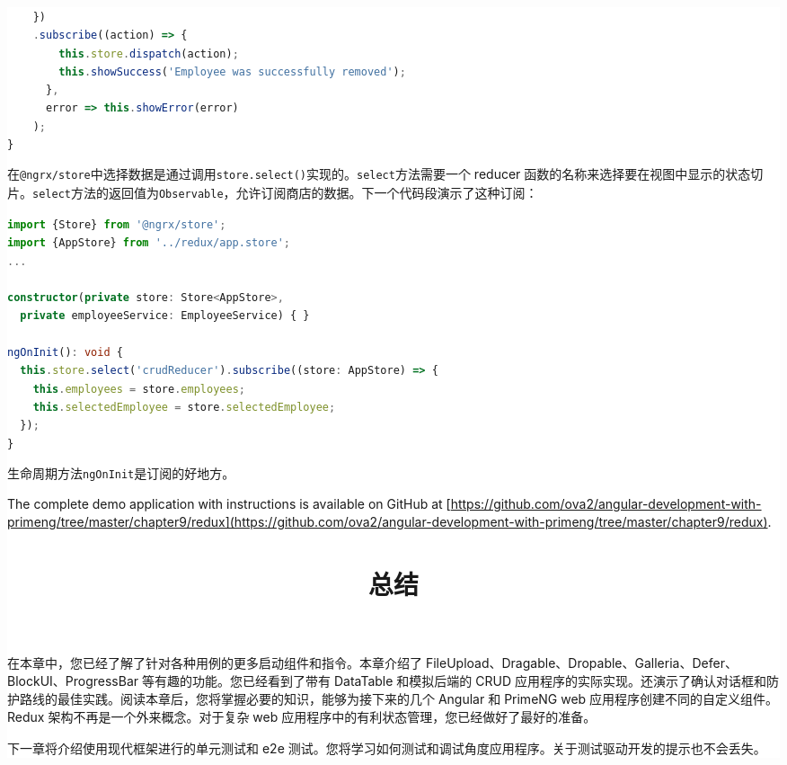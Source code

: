 ```ts
    })
    .subscribe((action) => {
        this.store.dispatch(action);
        this.showSuccess('Employee was successfully removed');
      },
      error => this.showError(error)
    );
}

```

在`@ngrx/store`中选择数据是通过调用`store.select()`实现的。`select`方法需要一个 reducer 函数的名称来选择要在视图中显示的状态切片。`select`方法的返回值为`Observable`，允许订阅商店的数据。下一个代码段演示了这种订阅：

```ts
import {Store} from '@ngrx/store';
import {AppStore} from '../redux/app.store';
...

constructor(private store: Store<AppStore>, 
  private employeeService: EmployeeService) { }

ngOnInit(): void {
  this.store.select('crudReducer').subscribe((store: AppStore) => {
    this.employees = store.employees;
    this.selectedEmployee = store.selectedEmployee;
  });
}

```

生命周期方法`ngOnInit`是订阅的好地方。

The complete demo application with instructions is available on GitHub at
[https://github.com/ova2/angular-development-with-primeng/tree/master/chapter9/redux](https://github.com/ova2/angular-development-with-primeng/tree/master/chapter9/redux).

<header>

# 总结

</header>

在本章中，您已经了解了针对各种用例的更多启动组件和指令。本章介绍了 FileUpload、Dragable、Dropable、Galleria、Defer、BlockUI、ProgressBar 等有趣的功能。您已经看到了带有 DataTable 和模拟后端的 CRUD 应用程序的实际实现。还演示了确认对话框和防护路线的最佳实践。阅读本章后，您将掌握必要的知识，能够为接下来的几个 Angular 和 PrimeNG web 应用程序创建不同的自定义组件。Redux 架构不再是一个外来概念。对于复杂 web 应用程序中的有利状态管理，您已经做好了最好的准备。

下一章将介绍使用现代框架进行的单元测试和 e2e 测试。您将学习如何测试和调试角度应用程序。关于测试驱动开发的提示也不会丢失。